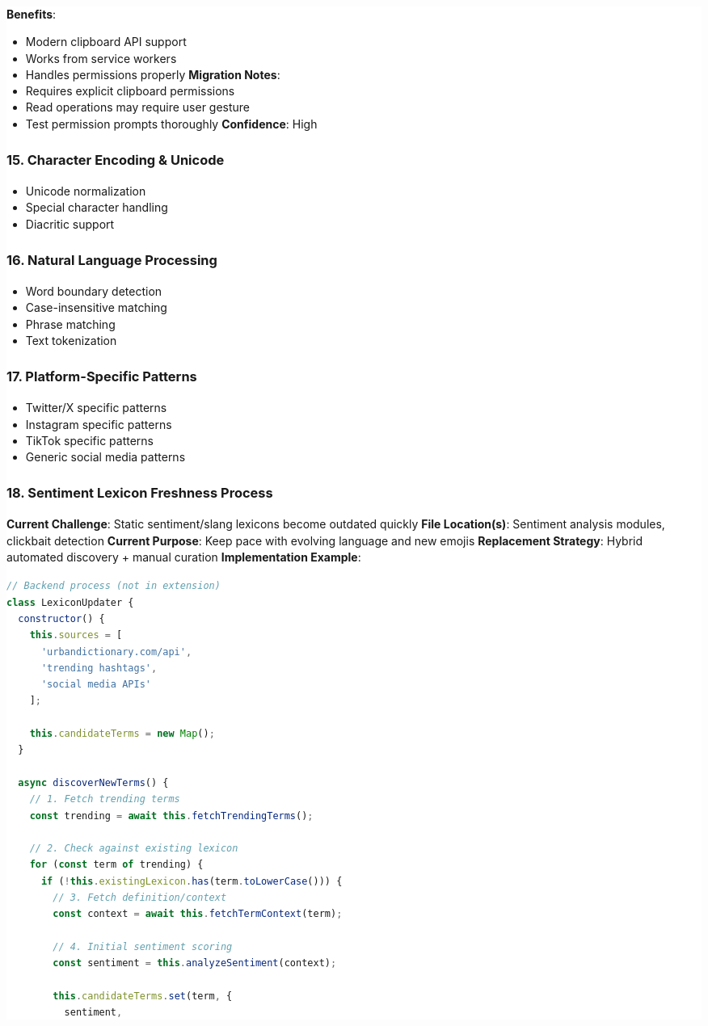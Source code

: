 ```js
```
**Benefits**:
- Modern clipboard API support
- Works from service workers
- Handles permissions properly
**Migration Notes**:
- Requires explicit clipboard permissions
- Read operations may require user gesture
- Test permission prompts thoroughly
**Confidence**: High

### 15. Character Encoding & Unicode
- Unicode normalization
- Special character handling
- Diacritic support

### 16. Natural Language Processing
- Word boundary detection
- Case-insensitive matching
- Phrase matching
- Text tokenization

### 17. Platform-Specific Patterns
- Twitter/X specific patterns
- Instagram specific patterns
- TikTok specific patterns
- Generic social media patterns

### 18. Sentiment Lexicon Freshness Process

**Current Challenge**: Static sentiment/slang lexicons become outdated quickly
**File Location(s)**: Sentiment analysis modules, clickbait detection
**Current Purpose**: Keep pace with evolving language and new emojis
**Replacement Strategy**: Hybrid automated discovery + manual curation
**Implementation Example**:
```js
// Backend process (not in extension)
class LexiconUpdater {
  constructor() {
    this.sources = [
      'urbandictionary.com/api',
      'trending hashtags',
      'social media APIs'
    ];

    this.candidateTerms = new Map();
  }

  async discoverNewTerms() {
    // 1. Fetch trending terms
    const trending = await this.fetchTrendingTerms();

    // 2. Check against existing lexicon
    for (const term of trending) {
      if (!this.existingLexicon.has(term.toLowerCase())) {
        // 3. Fetch definition/context
        const context = await this.fetchTermContext(term);

        // 4. Initial sentiment scoring
        const sentiment = this.analyzeSentiment(context);

        this.candidateTerms.set(term, {
          sentiment,
```